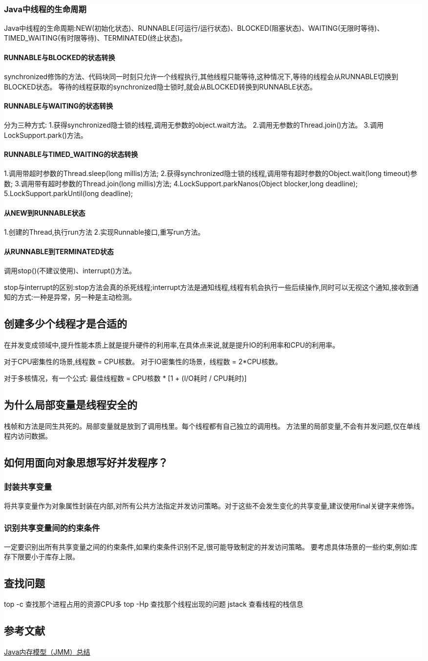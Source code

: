 ### Java中线程的生命周期
Java中线程的生命周期:NEW(初始化状态)、RUNNABLE(可运行/运行状态)、BLOCKED(阻塞状态)、WAITING(无限时等待)、TIMED_WAITING(有时限等待)、TERMINATED(终止状态)。

#### RUNNABLE与BLOCKED的状态转换
synchronized修饰的方法、代码块同一时刻只允许一个线程执行,其他线程只能等待,这种情况下,等待的线程会从RUNNABLE切换到BLOCKED状态。
等待的线程获取的synchronized隐士锁时,就会从BLOCKED转换到RUNNABLE状态。

#### RUNNABLE与WAITING的状态转换
分为三种方式:
1.获得synchronized隐士锁的线程,调用无参数的object.wait方法。
2.调用无参数的Thread.join()方法。
3.调用LockSupport.park()方法。

#### RUNNABLE与TIMED_WAITING的状态转换
1.调用带超时参数的Thread.sleep(long millis)方法;
2.获得synchronized隐士锁的线程,调用带有超时参数的Object.wait(long timeout)参数;
3.调用带有超时参数的Thread.join(long millis)方法;
4.LockSupport.parkNanos(Object blocker,long deadline);
5.LockSupport.parkUntil(long deadline);

#### 从NEW到RUNNABLE状态
1.创建的Thread,执行run方法
2.实现Runnable接口,重写run方法。

#### 从RUNNABLE到TERMINATED状态
调用stop()(不建议使用)、interrupt()方法。

stop与interrupt的区别:stop方法会真的杀死线程;interrupt方法是通知线程,线程有机会执行一些后续操作,同时可以无视这个通知,接收到通知的方式:一种是异常，另一种是主动检测。

## 创建多少个线程才是合适的
在并发变成领域中,提升性能本质上就是提升硬件的利用率,在具体点来说,就是提升IO的利用率和CPU的利用率。

对于CPU密集性的场景,线程数 = CPU核数。
对于IO密集性的场景，线程数 = 2*CPU核数。

对于多核情况，有一个公式: 最佳线程数 = CPU核数 * [1 + (I/O耗时 / CPU耗时)]


## 为什么局部变量是线程安全的
栈帧和方法是同生共死的。局部变量就是放到了调用栈里。每个线程都有自己独立的调用栈。
方法里的局部变量,不会有并发问题,仅在单线程内访问数据。

## 如何用面向对象思想写好并发程序？
### 封装共享变量
将共享变量作为对象属性封装在内部,对所有公共方法指定并发访问策略。对于这些不会发生变化的共享变量,建议使用final关键字来修饰。

### 识别共享变量间的约束条件
一定要识别出所有共享变量之间的约束条件,如果约束条件识别不足,很可能导致制定的并发访问策略。
要考虑具体场景的一些约束,例如:库存下限要小于库存上限。


## 查找问题
top -c 查找那个进程占用的资源CPU多
top -Hp 查找那个线程出现的问题
jstack 查看线程的栈信息


## 参考文献
[Java内存模型（JMM）总结](https://zhuanlan.zhihu.com/p/29881777)
